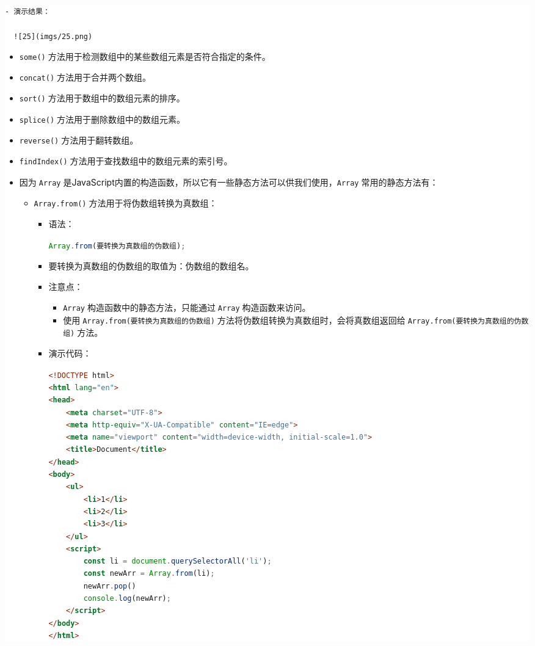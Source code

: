     - 演示结果：

      ![25](imgs/25.png)

  - `some()` 方法用于检测数组中的某些数组元素是否符合指定的条件。
  - `concat()` 方法用于合并两个数组。
  - `sort()` 方法用于数组中的数组元素的排序。
  - `splice()` 方法用于删除数组中的数组元素。
  - `reverse()` 方法用于翻转数组。
  - `findIndex()` 方法用于查找数组中的数组元素的索引号。

- 因为 `Array` 是JavaScript内置的构造函数，所以它有一些静态方法可以供我们使用，`Array` 常用的静态方法有：

  - `Array.from()` 方法用于将伪数组转换为真数组：

    - 语法：

      ```javascript
      Array.from(要转换为真数组的伪数组);
      ```

    - 要转换为真数组的伪数组的取值为：伪数组的数组名。

    - 注意点：

      - `Array` 构造函数中的静态方法，只能通过 `Array` 构造函数来访问。
      - 使用 `Array.from(要转换为真数组的伪数组)` 方法将伪数组转换为真数组时，会将真数组返回给 `Array.from(要转换为真数组的伪数组)` 方法。

    - 演示代码：

      ```html
      <!DOCTYPE html>
      <html lang="en">
      <head>
          <meta charset="UTF-8">
          <meta http-equiv="X-UA-Compatible" content="IE=edge">
          <meta name="viewport" content="width=device-width, initial-scale=1.0">
          <title>Document</title>
      </head>
      <body>
          <ul>
              <li>1</li>
              <li>2</li>
              <li>3</li>
          </ul>
          <script>
              const li = document.querySelectorAll('li');
              const newArr = Array.from(li);
              newArr.pop()
              console.log(newArr);
          </script>
      </body>
      </html>